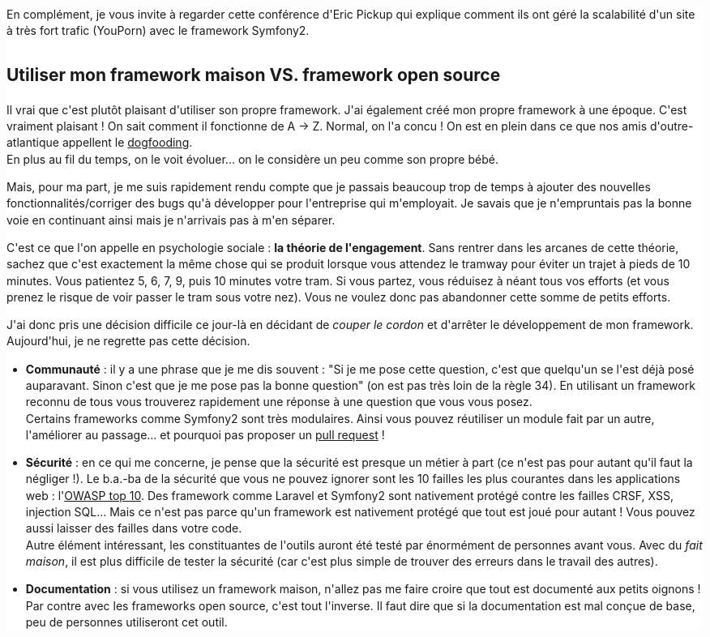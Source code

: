 En complément, je vous invite à regarder cette conférence d'Eric Pickup qui explique comment ils ont
géré la scalabilité d'un site à très fort trafic (YouPorn) avec le framework Symfony2.

<iframe width="560" height="315" src="https://www.youtube.com/embed/RlkCdM_f3p4" frameborder="0" allowfullscreen></iframe>

## Utiliser mon framework maison VS. framework open source

Il vrai que c'est plutôt plaisant d'utiliser son propre framework. J'ai également créé mon propre
framework à une époque. C'est vraiment plaisant ! On sait comment il fonctionne de A -> Z. Normal,
on l'a concu ! On est en plein dans ce que nos amis d'outre-atlantique appellent le
[dogfooding](https://fr.wikipedia.org/wiki/Dogfooding).  
En plus au fil du temps, on le voit évoluer... on le considère un peu comme son propre bébé.

Mais, pour ma part, je me suis rapidement rendu compte que je passais beaucoup trop de temps à
ajouter des nouvelles fonctionnalités/corriger des bugs qu'à développer pour l'entreprise qui
m'employait. Je savais que je n'empruntais pas la bonne voie en continuant ainsi mais je n'arrivais
pas à m'en séparer.

C'est ce que l'on appelle en psychologie sociale : **la théorie de l'engagement**. Sans rentrer dans
les arcanes de cette théorie, sachez que c'est exactement la même chose qui se produit lorsque vous
attendez le tramway pour éviter un trajet à pieds de 10 minutes. Vous patientez 5, 6, 7, 9, puis 10
minutes votre tram. Si vous partez, vous réduisez à néant tous vos efforts (et vous prenez le risque
de voir passer le tram sous votre nez). Vous ne voulez donc pas abandonner cette somme de petits
efforts.

J'ai donc pris une décision difficile ce jour-là en décidant de _couper le cordon_ et d'arrêter le
développement de mon framework. Aujourd'hui, je ne regrette pas cette décision.

- **Communauté** : il y a une phrase que je me dis souvent : "Si je me pose cette question, c'est
  que quelqu'un se l'est déjà posé auparavant. Sinon c'est que je me pose pas la bonne question" (on
  est pas très loin de la règle 34). En utilisant un framework reconnu de tous vous trouverez
  rapidement une réponse à une question que vous vous posez.  
  Certains frameworks comme Symfony2 sont très modulaires. Ainsi vous pouvez réutiliser un module
  fait par un autre, l'améliorer au passage... et pourquoi pas proposer un
  [pull request](https://help.github.com/articles/using-pull-requests/) !

- **Sécurité** : en ce qui me concerne, je pense que la sécurité est presque un métier à part (ce
  n'est pas pour autant qu'il faut la négliger !). Le b.a.-ba de la sécurité que vous ne pouvez
  ignorer sont les 10 failles les plus courantes dans les applications web :
  l'[OWASP top 10](https://www.owasp.org/index.php/Top_10_2013-Top_10). Des framework comme Laravel
  et Symfony2 sont nativement protégé contre les failles CRSF, XSS, injection SQL... Mais ce n'est
  pas parce qu'un framework est nativement protégé que tout est joué pour autant ! Vous pouvez aussi
  laisser des failles dans votre code.  
  Autre élément intéressant, les constituantes de l'outils auront été testé par énormément de
  personnes avant vous. Avec du _fait maison_, il est plus difficile de tester la sécurité (car
  c'est plus simple de trouver des erreurs dans le travail des autres).

- **Documentation** : si vous utilisez un framework maison, n'allez pas me faire croire que tout est
  documenté aux petits oignons ! Par contre avec les frameworks open source, c'est tout l'inverse.
  Il faut dire que si la documentation est mal conçue de base, peu de personnes utiliseront cet
  outil.
